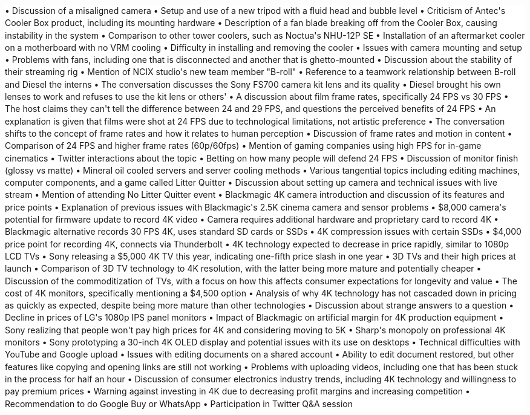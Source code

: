 • Discussion of a misaligned camera
• Setup and use of a new tripod with a fluid head and bubble level
• Criticism of Antec's Cooler Box product, including its mounting hardware
• Description of a fan blade breaking off from the Cooler Box, causing instability in the system
• Comparison to other tower coolers, such as Noctua's NHU-12P SE
• Installation of an aftermarket cooler on a motherboard with no VRM cooling
• Difficulty in installing and removing the cooler
• Issues with camera mounting and setup
• Problems with fans, including one that is disconnected and another that is ghetto-mounted
• Discussion about the stability of their streaming rig
• Mention of NCIX studio's new team member "B-roll"
• Reference to a teamwork relationship between B-roll and Diesel the interns
• The conversation discusses the Sony FS700 camera kit lens and its quality
• Diesel brought his own lenses to work and refuses to use the kit lens or others'
• A discussion about film frame rates, specifically 24 FPS vs 30 FPS
• The host claims they can't tell the difference between 24 and 29 FPS, and questions the perceived benefits of 24 FPS
• An explanation is given that films were shot at 24 FPS due to technological limitations, not artistic preference
• The conversation shifts to the concept of frame rates and how it relates to human perception
• Discussion of frame rates and motion in content
• Comparison of 24 FPS and higher frame rates (60p/60fps)
• Mention of gaming companies using high FPS for in-game cinematics
• Twitter interactions about the topic
• Betting on how many people will defend 24 FPS
• Discussion of monitor finish (glossy vs matte)
• Mineral oil cooled servers and server cooling methods
• Various tangential topics including editing machines, computer components, and a game called Litter Quitter
• Discussion about setting up camera and technical issues with live stream
• Mention of attending No Litter Quitter event
• Blackmagic 4K camera introduction and discussion of its features and price points
• Explanation of previous issues with Blackmagic's 2.5K cinema camera and sensor problems
• $8,000 camera's potential for firmware update to record 4K video
• Camera requires additional hardware and proprietary card to record 4K
• Blackmagic alternative records 30 FPS 4K, uses standard SD cards or SSDs
• 4K compression issues with certain SSDs
• $4,000 price point for recording 4K, connects via Thunderbolt
• 4K technology expected to decrease in price rapidly, similar to 1080p LCD TVs
• Sony releasing a $5,000 4K TV this year, indicating one-fifth price slash in one year
• 3D TVs and their high prices at launch
• Comparison of 3D TV technology to 4K resolution, with the latter being more mature and potentially cheaper
• Discussion of the commoditization of TVs, with a focus on how this affects consumer expectations for longevity and value
• The cost of 4K monitors, specifically mentioning a $4,500 option
• Analysis of why 4K technology has not cascaded down in pricing as quickly as expected, despite being more mature than other technologies
• Discussion about strange answers to a question
• Decline in prices of LG's 1080p IPS panel monitors
• Impact of Blackmagic on artificial margin for 4K production equipment
• Sony realizing that people won't pay high prices for 4K and considering moving to 5K
• Sharp's monopoly on professional 4K monitors
• Sony prototyping a 30-inch 4K OLED display and potential issues with its use on desktops
• Technical difficulties with YouTube and Google upload
• Issues with editing documents on a shared account
• Ability to edit document restored, but other features like copying and opening links are still not working
• Problems with uploading videos, including one that has been stuck in the process for half an hour
• Discussion of consumer electronics industry trends, including 4K technology and willingness to pay premium prices
• Warning against investing in 4K due to decreasing profit margins and increasing competition
• Recommendation to do Google Buy or WhatsApp
• Participation in Twitter Q&A session